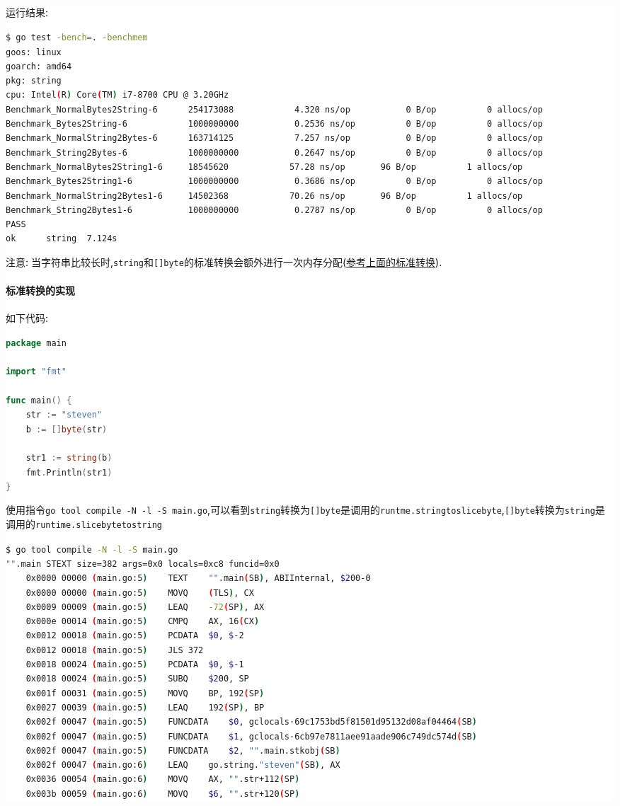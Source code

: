 
运行结果:
``` bash
$ go test -bench=. -benchmem
goos: linux
goarch: amd64
pkg: string
cpu: Intel(R) Core(TM) i7-8700 CPU @ 3.20GHz
Benchmark_NormalBytes2String-6    	254173088	         4.320 ns/op	       0 B/op	       0 allocs/op
Benchmark_Bytes2String-6          	1000000000	         0.2536 ns/op	       0 B/op	       0 allocs/op
Benchmark_NormalString2Bytes-6    	163714125	         7.257 ns/op	       0 B/op	       0 allocs/op
Benchmark_String2Bytes-6          	1000000000	         0.2647 ns/op	       0 B/op	       0 allocs/op
Benchmark_NormalBytes2String1-6   	18545620	        57.28 ns/op	      96 B/op	       1 allocs/op
Benchmark_Bytes2String1-6         	1000000000	         0.3686 ns/op	       0 B/op	       0 allocs/op
Benchmark_NormalString2Bytes1-6   	14502368	        70.26 ns/op	      96 B/op	       1 allocs/op
Benchmark_String2Bytes1-6         	1000000000	         0.2787 ns/op	       0 B/op	       0 allocs/op
PASS
ok  	string	7.124s
```
注意: 当字符串比较长时,`string`和`[]byte`的标准转换会额外进行一次内存分配([参考上面的标准转换](#standard)).

#### 标准转换的实现
如下代码:
``` go
package main
 
import "fmt"
 
func main() {
    str := "steven"
    b := []byte(str)
 
    str1 := string(b)
    fmt.Println(str1)
}
```
使用指令`go tool compile -N -l -S main.go`,可以看到`string`转换为`[]byte`是调用的`runtme.stringtoslicebyte`,`[]byte`转换为`string`是调用的`runtime.slicebytetostring`
``` bash
$ go tool compile -N -l -S main.go
"".main STEXT size=382 args=0x0 locals=0xc8 funcid=0x0
	0x0000 00000 (main.go:5)	TEXT	"".main(SB), ABIInternal, $200-0
	0x0000 00000 (main.go:5)	MOVQ	(TLS), CX
	0x0009 00009 (main.go:5)	LEAQ	-72(SP), AX
	0x000e 00014 (main.go:5)	CMPQ	AX, 16(CX)
	0x0012 00018 (main.go:5)	PCDATA	$0, $-2
	0x0012 00018 (main.go:5)	JLS	372
	0x0018 00024 (main.go:5)	PCDATA	$0, $-1
	0x0018 00024 (main.go:5)	SUBQ	$200, SP
	0x001f 00031 (main.go:5)	MOVQ	BP, 192(SP)
	0x0027 00039 (main.go:5)	LEAQ	192(SP), BP
	0x002f 00047 (main.go:5)	FUNCDATA	$0, gclocals·69c1753bd5f81501d95132d08af04464(SB)
	0x002f 00047 (main.go:5)	FUNCDATA	$1, gclocals·6cb97e7811aee91aade906c749dc574d(SB)
	0x002f 00047 (main.go:5)	FUNCDATA	$2, "".main.stkobj(SB)
	0x002f 00047 (main.go:6)	LEAQ	go.string."steven"(SB), AX
	0x0036 00054 (main.go:6)	MOVQ	AX, "".str+112(SP)
	0x003b 00059 (main.go:6)	MOVQ	$6, "".str+120(SP)
```